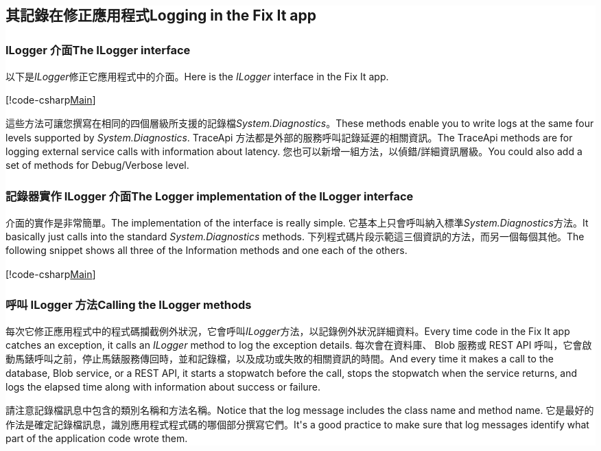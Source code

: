## <a name="logging-in-the-fix-it-app"></a><span data-ttu-id="221b9-237">其記錄在修正應用程式</span><span class="sxs-lookup"><span data-stu-id="221b9-237">Logging in the Fix It app</span></span>

### <a name="the-ilogger-interface"></a><span data-ttu-id="221b9-238">ILogger 介面</span><span class="sxs-lookup"><span data-stu-id="221b9-238">The ILogger interface</span></span>

<span data-ttu-id="221b9-239">以下是*ILogger*修正它應用程式中的介面。</span><span class="sxs-lookup"><span data-stu-id="221b9-239">Here is the *ILogger* interface in the Fix It app.</span></span>

[!code-csharp[Main](monitoring-and-telemetry/samples/sample1.cs)]

<span data-ttu-id="221b9-240">這些方法可讓您撰寫在相同的四個層級所支援的記錄檔*System.Diagnostics*。</span><span class="sxs-lookup"><span data-stu-id="221b9-240">These methods enable you to write logs at the same four levels supported by *System.Diagnostics*.</span></span> <span data-ttu-id="221b9-241">TraceApi 方法都是外部的服務呼叫記錄延遲的相關資訊。</span><span class="sxs-lookup"><span data-stu-id="221b9-241">The TraceApi methods are for logging external service calls with information about latency.</span></span> <span data-ttu-id="221b9-242">您也可以新增一組方法，以偵錯/詳細資訊層級。</span><span class="sxs-lookup"><span data-stu-id="221b9-242">You could also add a set of methods for Debug/Verbose level.</span></span>

### <a name="the-logger-implementation-of-the-ilogger-interface"></a><span data-ttu-id="221b9-243">記錄器實作 ILogger 介面</span><span class="sxs-lookup"><span data-stu-id="221b9-243">The Logger implementation of the ILogger interface</span></span>

<span data-ttu-id="221b9-244">介面的實作是非常簡單。</span><span class="sxs-lookup"><span data-stu-id="221b9-244">The implementation of the interface is really simple.</span></span> <span data-ttu-id="221b9-245">它基本上只會呼叫納入標準*System.Diagnostics*方法。</span><span class="sxs-lookup"><span data-stu-id="221b9-245">It basically just calls into the standard *System.Diagnostics* methods.</span></span> <span data-ttu-id="221b9-246">下列程式碼片段示範這三個資訊的方法，而另一個每個其他。</span><span class="sxs-lookup"><span data-stu-id="221b9-246">The following snippet shows all three of the Information methods and one each of the others.</span></span>

[!code-csharp[Main](monitoring-and-telemetry/samples/sample2.cs)]

### <a name="calling-the-ilogger-methods"></a><span data-ttu-id="221b9-247">呼叫 ILogger 方法</span><span class="sxs-lookup"><span data-stu-id="221b9-247">Calling the ILogger methods</span></span>

<span data-ttu-id="221b9-248">每次它修正應用程式中的程式碼攔截例外狀況，它會呼叫*ILogger*方法，以記錄例外狀況詳細資料。</span><span class="sxs-lookup"><span data-stu-id="221b9-248">Every time code in the Fix It app catches an exception, it calls an *ILogger* method to log the exception details.</span></span> <span data-ttu-id="221b9-249">每次會在資料庫、 Blob 服務或 REST API 呼叫，它會啟動馬錶呼叫之前，停止馬錶服務傳回時，並和記錄檔，以及成功或失敗的相關資訊的時間。</span><span class="sxs-lookup"><span data-stu-id="221b9-249">And every time it makes a call to the database, Blob service, or a REST API, it starts a stopwatch before the call, stops the stopwatch when the service returns, and logs the elapsed time along with information about success or failure.</span></span>

<span data-ttu-id="221b9-250">請注意記錄檔訊息中包含的類別名稱和方法名稱。</span><span class="sxs-lookup"><span data-stu-id="221b9-250">Notice that the log message includes the class name and method name.</span></span> <span data-ttu-id="221b9-251">它是最好的作法是確定記錄檔訊息，識別應用程式程式碼的哪個部分撰寫它們。</span><span class="sxs-lookup"><span data-stu-id="221b9-251">It's a good practice to make sure that log messages identify what part of the application code wrote them.</span></span>
